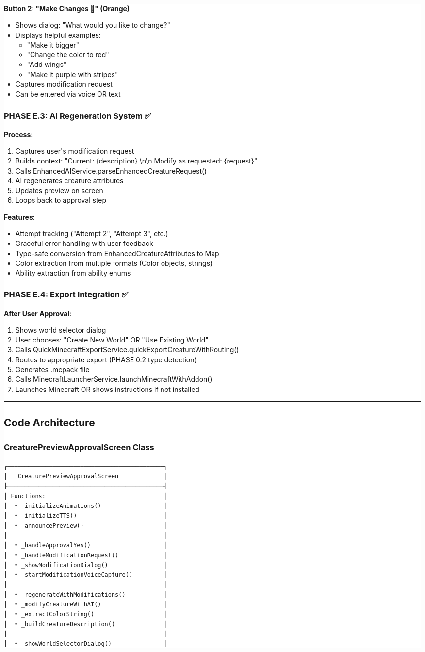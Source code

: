 **Button 2: "Make Changes 🎨" (Orange)**
- Shows dialog: "What would you like to change?"
- Displays helpful examples:
  - "Make it bigger"
  - "Change the color to red"
  - "Add wings"
  - "Make it purple with stripes"
- Captures modification request
- Can be entered via voice OR text

### PHASE E.3: AI Regeneration System ✅

**Process**:
1. Captures user's modification request
2. Builds context: "Current: {description} \n\n Modify as requested: {request}"
3. Calls EnhancedAIService.parseEnhancedCreatureRequest()
4. AI regenerates creature attributes
5. Updates preview on screen
6. Loops back to approval step

**Features**:
- Attempt tracking ("Attempt 2", "Attempt 3", etc.)
- Graceful error handling with user feedback
- Type-safe conversion from EnhancedCreatureAttributes to Map
- Color extraction from multiple formats (Color objects, strings)
- Ability extraction from ability enums

### PHASE E.4: Export Integration ✅

**After User Approval**:
1. Shows world selector dialog
2. User chooses: "Create New World" OR "Use Existing World"
3. Calls QuickMinecraftExportService.quickExportCreatureWithRouting()
4. Routes to appropriate export (PHASE 0.2 type detection)
5. Generates .mcpack file
6. Calls MinecraftLauncherService.launchMinecraftWithAddon()
7. Launches Minecraft OR shows instructions if not installed

---

## Code Architecture

### CreaturePreviewApprovalScreen Class

```
┌─────────────────────────────────────────────┐
│   CreaturePreviewApprovalScreen             │
├─────────────────────────────────────────────┤
│ Functions:                                  │
│  • _initializeAnimations()                  │
│  • _initializeTTS()                         │
│  • _announcePreview()                       │
│                                             │
│  • _handleApprovalYes()                     │
│  • _handleModificationRequest()             │
│  • _showModificationDialog()                │
│  • _startModificationVoiceCapture()         │
│                                             │
│  • _regenerateWithModifications()           │
│  • _modifyCreatureWithAI()                  │
│  • _extractColorString()                    │
│  • _buildCreatureDescription()              │
│                                             │
│  • _showWorldSelectorDialog()               │
```